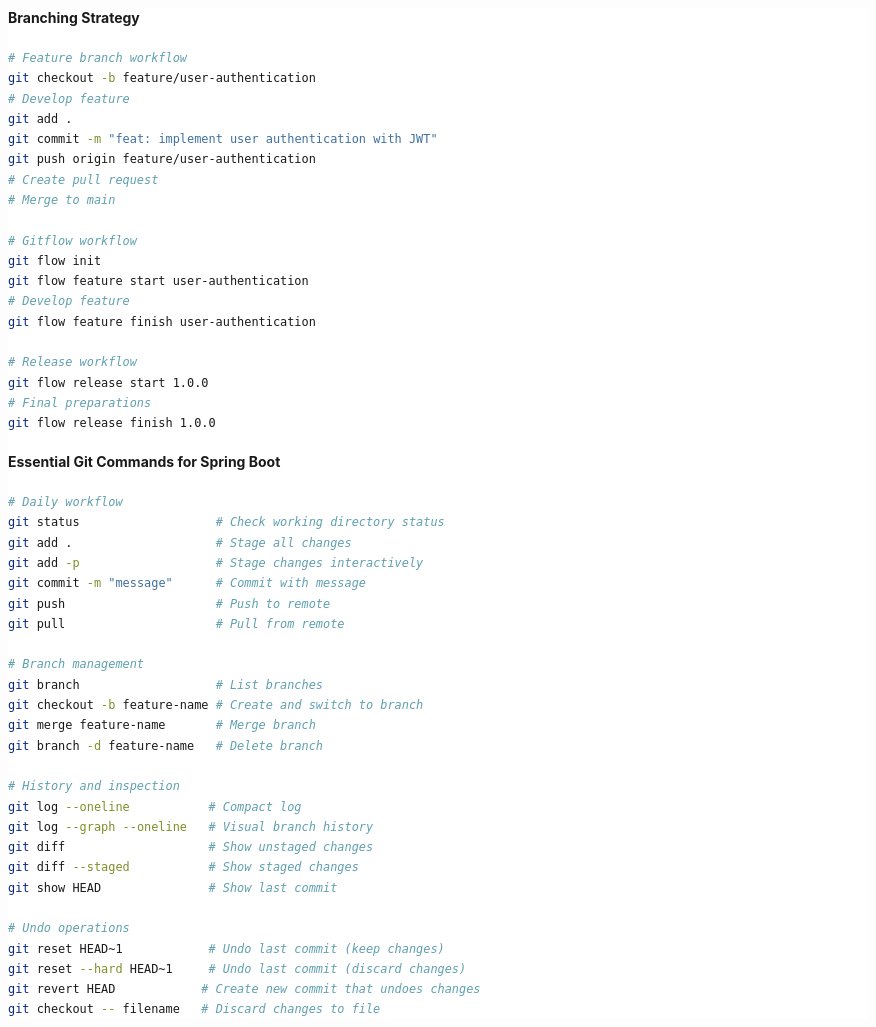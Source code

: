 #### **Branching Strategy**
```bash
# Feature branch workflow
git checkout -b feature/user-authentication
# Develop feature
git add .
git commit -m "feat: implement user authentication with JWT"
git push origin feature/user-authentication
# Create pull request
# Merge to main

# Gitflow workflow
git flow init
git flow feature start user-authentication
# Develop feature
git flow feature finish user-authentication

# Release workflow
git flow release start 1.0.0
# Final preparations
git flow release finish 1.0.0
```

#### **Essential Git Commands for Spring Boot**
```bash
# Daily workflow
git status                   # Check working directory status
git add .                    # Stage all changes
git add -p                   # Stage changes interactively
git commit -m "message"      # Commit with message
git push                     # Push to remote
git pull                     # Pull from remote

# Branch management
git branch                   # List branches
git checkout -b feature-name # Create and switch to branch
git merge feature-name       # Merge branch
git branch -d feature-name   # Delete branch

# History and inspection
git log --oneline           # Compact log
git log --graph --oneline   # Visual branch history
git diff                    # Show unstaged changes
git diff --staged           # Show staged changes
git show HEAD               # Show last commit

# Undo operations
git reset HEAD~1            # Undo last commit (keep changes)
git reset --hard HEAD~1     # Undo last commit (discard changes)
git revert HEAD            # Create new commit that undoes changes
git checkout -- filename   # Discard changes to file
```
